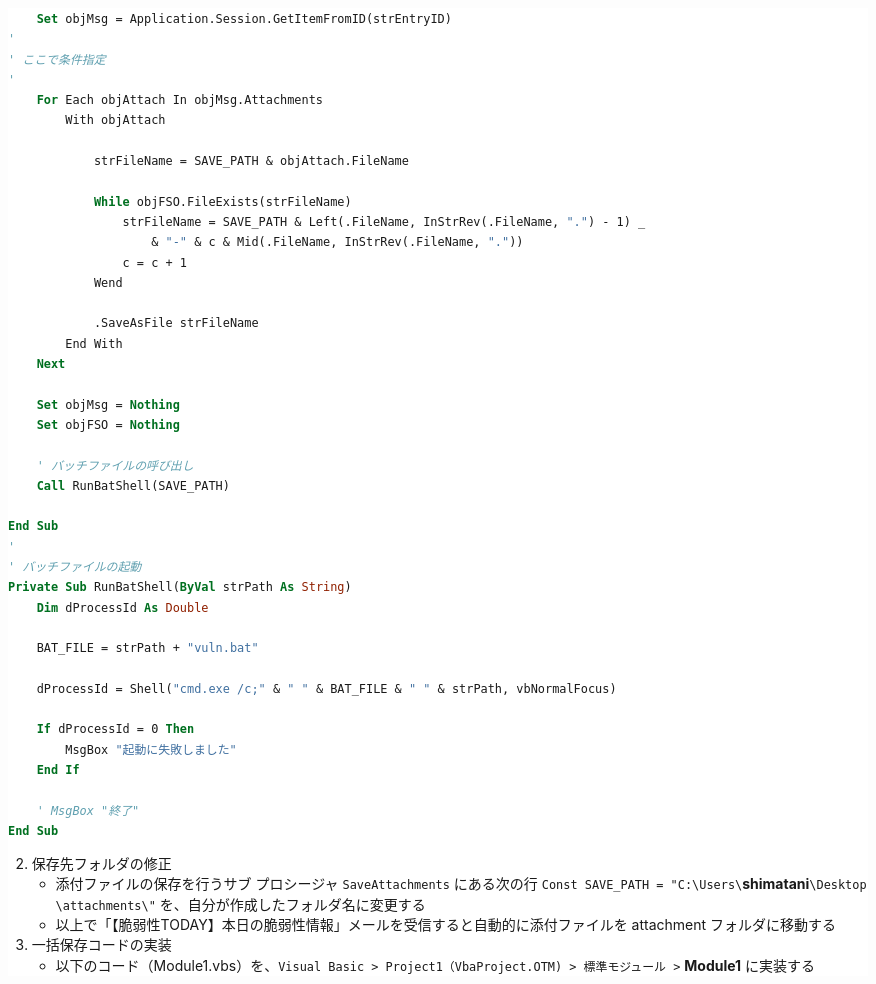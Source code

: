 ```Application_NewMailEx.vb
    Set objMsg = Application.Session.GetItemFromID(strEntryID)
'
' ここで条件指定
'
    For Each objAttach In objMsg.Attachments
        With objAttach
          
            strFileName = SAVE_PATH & objAttach.FileName
           
            While objFSO.FileExists(strFileName)
                strFileName = SAVE_PATH & Left(.FileName, InStrRev(.FileName, ".") - 1) _
                    & "-" & c & Mid(.FileName, InStrRev(.FileName, "."))
                c = c + 1
            Wend
           
            .SaveAsFile strFileName
        End With
    Next
    
    Set objMsg = Nothing
    Set objFSO = Nothing
    
    ' バッチファイルの呼び出し
    Call RunBatShell(SAVE_PATH)
    
End Sub
'
' バッチファイルの起動
Private Sub RunBatShell(ByVal strPath As String)
    Dim dProcessId As Double
      
    BAT_FILE = strPath + "vuln.bat"
    
    dProcessId = Shell("cmd.exe /c;" & " " & BAT_FILE & " " & strPath, vbNormalFocus)
    
    If dProcessId = 0 Then
        MsgBox "起動に失敗しました"
    End If
    
    ' MsgBox "終了"
End Sub
```

2. 保存先フォルダの修正
   - 添付ファイルの保存を行うサブ プロシージャ `SaveAttachments` にある次の行
     `Const SAVE_PATH = "C:\Users\`**shimatani**`\Desktop\attachments\"`
     を、自分が作成したフォルダ名に変更する
   - 以上で「【脆弱性TODAY】本日の脆弱性情報」メールを受信すると自動的に添付ファイルを attachment フォルダに移動する 
3. 一括保存コードの実装
   - 以下のコード（Module1.vbs）を、`Visual Basic > Project1（VbaProject.OTM) > 標準モジュール >` **Module1** に実装する
